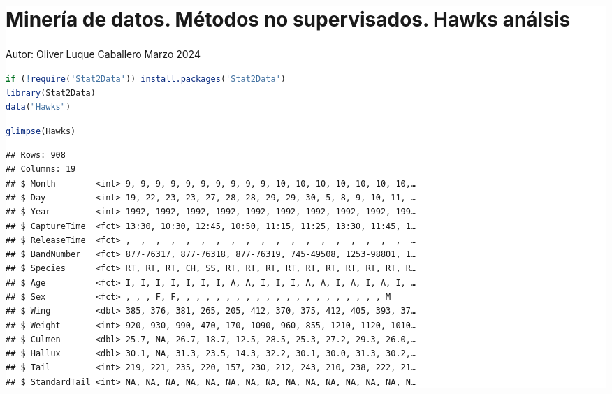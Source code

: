 Minería de datos. Métodos no supervisados. Hawks análsis
================
Autor: Oliver Luque Caballero
Marzo 2024

``` r
if (!require('Stat2Data')) install.packages('Stat2Data')
library(Stat2Data)
data("Hawks")
```

``` r
glimpse(Hawks)
```

    ## Rows: 908
    ## Columns: 19
    ## $ Month        <int> 9, 9, 9, 9, 9, 9, 9, 9, 9, 9, 10, 10, 10, 10, 10, 10, 10,…
    ## $ Day          <int> 19, 22, 23, 23, 27, 28, 28, 29, 29, 30, 5, 8, 9, 10, 11, …
    ## $ Year         <int> 1992, 1992, 1992, 1992, 1992, 1992, 1992, 1992, 1992, 199…
    ## $ CaptureTime  <fct> 13:30, 10:30, 12:45, 10:50, 11:15, 11:25, 13:30, 11:45, 1…
    ## $ ReleaseTime  <fct> ,  ,  ,  ,  ,  ,  ,  ,  ,  ,  ,  ,  ,  ,  ,  ,  ,  ,  ,  …
    ## $ BandNumber   <fct> 877-76317, 877-76318, 877-76319, 745-49508, 1253-98801, 1…
    ## $ Species      <fct> RT, RT, RT, CH, SS, RT, RT, RT, RT, RT, RT, RT, RT, RT, R…
    ## $ Age          <fct> I, I, I, I, I, I, I, A, A, I, I, I, A, A, I, A, I, A, I, …
    ## $ Sex          <fct> , , , F, F, , , , , , , , , , , , , , , , , , , , , M
    ## $ Wing         <dbl> 385, 376, 381, 265, 205, 412, 370, 375, 412, 405, 393, 37…
    ## $ Weight       <int> 920, 930, 990, 470, 170, 1090, 960, 855, 1210, 1120, 1010…
    ## $ Culmen       <dbl> 25.7, NA, 26.7, 18.7, 12.5, 28.5, 25.3, 27.2, 29.3, 26.0,…
    ## $ Hallux       <dbl> 30.1, NA, 31.3, 23.5, 14.3, 32.2, 30.1, 30.0, 31.3, 30.2,…
    ## $ Tail         <int> 219, 221, 235, 220, 157, 230, 212, 243, 210, 238, 222, 21…
    ## $ StandardTail <int> NA, NA, NA, NA, NA, NA, NA, NA, NA, NA, NA, NA, NA, NA, N…
